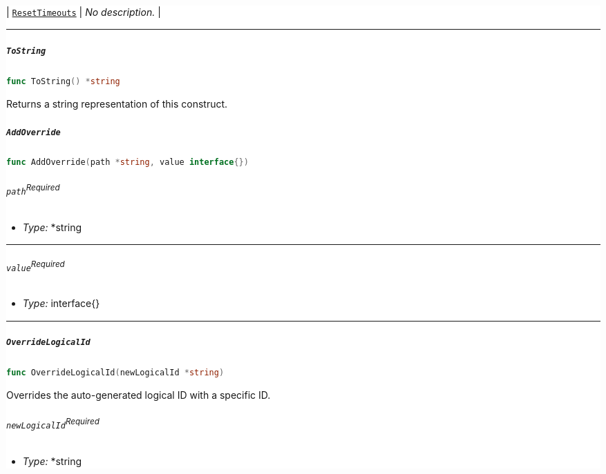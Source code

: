 | <code><a href="#rhizo-co-terraform-provider-oci.objectstorageObjectLifecyclePolicy.ObjectstorageObjectLifecyclePolicy.resetTimeouts">ResetTimeouts</a></code> | *No description.* |

---

##### `ToString` <a name="ToString" id="rhizo-co-terraform-provider-oci.objectstorageObjectLifecyclePolicy.ObjectstorageObjectLifecyclePolicy.toString"></a>

```go
func ToString() *string
```

Returns a string representation of this construct.

##### `AddOverride` <a name="AddOverride" id="rhizo-co-terraform-provider-oci.objectstorageObjectLifecyclePolicy.ObjectstorageObjectLifecyclePolicy.addOverride"></a>

```go
func AddOverride(path *string, value interface{})
```

###### `path`<sup>Required</sup> <a name="path" id="rhizo-co-terraform-provider-oci.objectstorageObjectLifecyclePolicy.ObjectstorageObjectLifecyclePolicy.addOverride.parameter.path"></a>

- *Type:* *string

---

###### `value`<sup>Required</sup> <a name="value" id="rhizo-co-terraform-provider-oci.objectstorageObjectLifecyclePolicy.ObjectstorageObjectLifecyclePolicy.addOverride.parameter.value"></a>

- *Type:* interface{}

---

##### `OverrideLogicalId` <a name="OverrideLogicalId" id="rhizo-co-terraform-provider-oci.objectstorageObjectLifecyclePolicy.ObjectstorageObjectLifecyclePolicy.overrideLogicalId"></a>

```go
func OverrideLogicalId(newLogicalId *string)
```

Overrides the auto-generated logical ID with a specific ID.

###### `newLogicalId`<sup>Required</sup> <a name="newLogicalId" id="rhizo-co-terraform-provider-oci.objectstorageObjectLifecyclePolicy.ObjectstorageObjectLifecyclePolicy.overrideLogicalId.parameter.newLogicalId"></a>

- *Type:* *string
